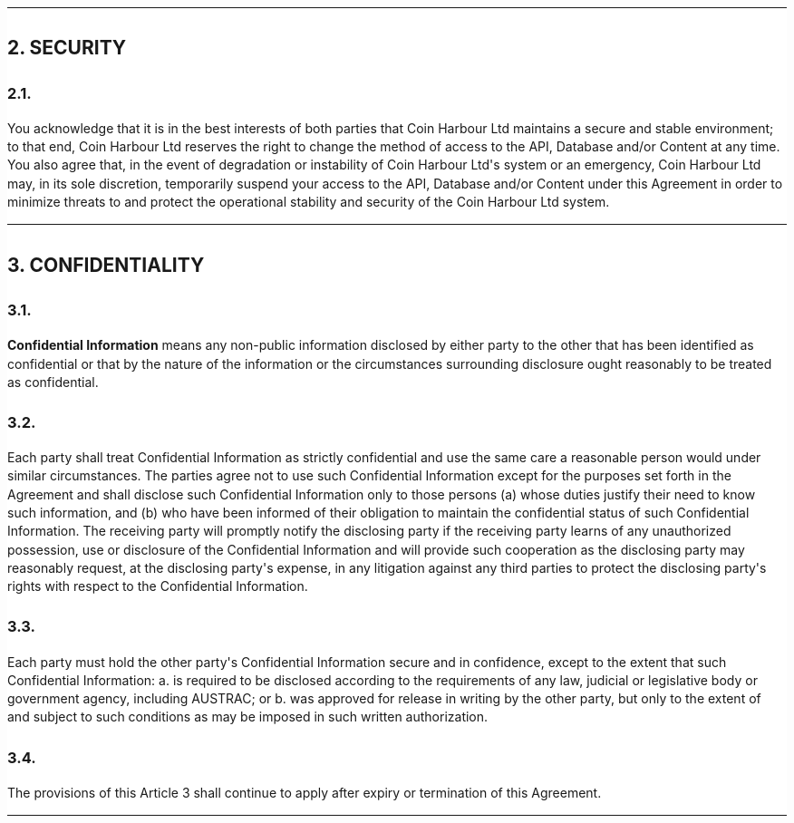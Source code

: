 ----------

## 2. SECURITY

### 2.1.

You acknowledge that it is in the best interests of both parties that Coin Harbour Ltd maintains a secure and stable environment; to that end, Coin Harbour Ltd reserves the right to change the method of access to the API, Database and/or Content at any time. You also agree that, in the event of degradation or instability of Coin Harbour Ltd's system or an emergency, Coin Harbour Ltd may, in its sole discretion, temporarily suspend your access to the API, Database and/or Content under this Agreement in order to minimize threats to and protect the operational stability and security of the Coin Harbour Ltd system.

----------

## 3. CONFIDENTIALITY

### 3.1.

**Confidential Information** means any non-public information disclosed by either party to the other that has been identified as confidential or that by the nature of the information or the circumstances surrounding disclosure ought reasonably to be treated as confidential.

### 3.2.

Each party shall treat Confidential Information as strictly confidential and use the same care a reasonable person would under similar circumstances. The parties agree not to use such Confidential Information except for the purposes set forth in the Agreement and shall disclose such Confidential Information only to those persons (a) whose duties justify their need to know such information, and (b) who have been informed of their obligation to maintain the confidential status of such Confidential Information. The receiving party will promptly notify the disclosing party if the receiving party learns of any unauthorized possession, use or disclosure of the Confidential Information and will provide such cooperation as the disclosing party may reasonably request, at the disclosing party's expense, in any litigation against any third parties to protect the disclosing party's rights with respect to the Confidential Information.

### 3.3.

Each party must hold the other party's Confidential Information secure and in confidence, except to the extent that such Confidential Information: a. is required to be disclosed according to the requirements of any law, judicial or legislative body or government agency, including AUSTRAC; or b. was approved for release in writing by the other party, but only to the extent of and subject to such conditions as may be imposed in such written authorization.

### 3.4.

The provisions of this Article 3 shall continue to apply after expiry or termination of this Agreement.

----------

